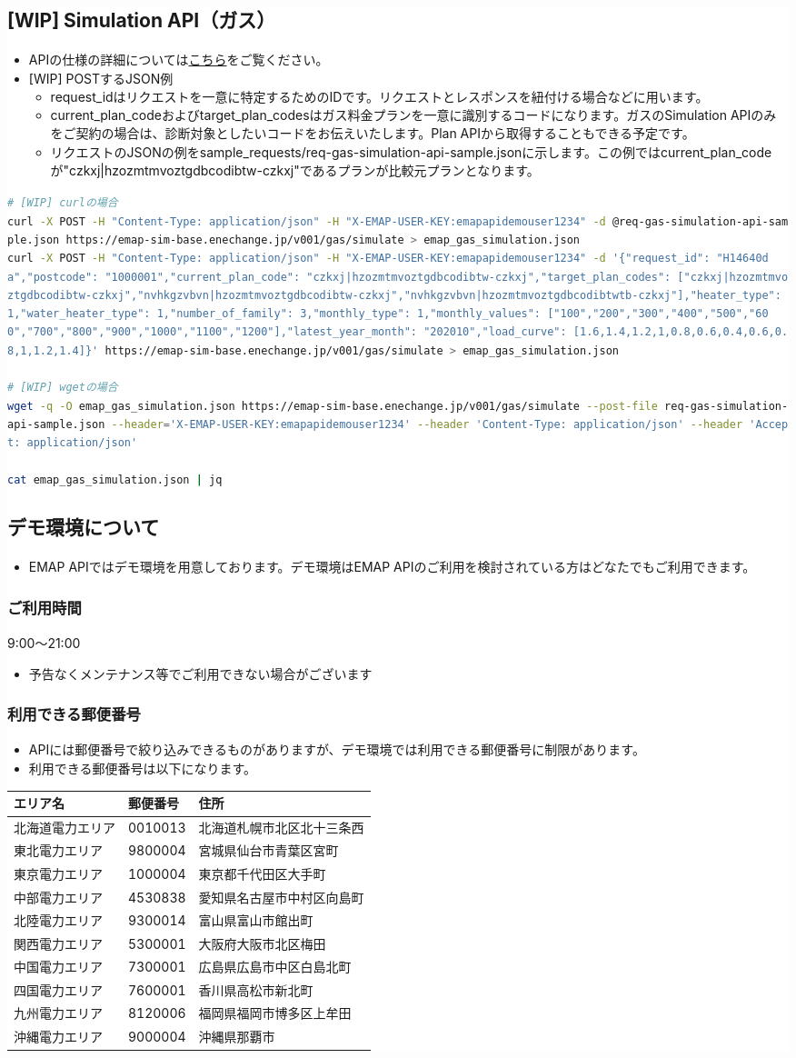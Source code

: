 ## [WIP] Simulation API（ガス）
- APIの仕様の詳細については[こちら](https://emap-sim-base.enechange.jp/apidocs/gas-simulation)をご覧ください。
- [WIP] POSTするJSON例
  - request_idはリクエストを一意に特定するためのIDです。リクエストとレスポンスを紐付ける場合などに用います。
  - current_plan_codeおよびtarget_plan_codesはガス料金プランを一意に識別するコードになります。ガスのSimulation APIのみをご契約の場合は、診断対象としたいコードをお伝えいたします。Plan APIから取得することもできる予定です。
  - リクエストのJSONの例をsample_requests/req-gas-simulation-api-sample.jsonに示します。この例ではcurrent_plan_codeが"czkxj|hzozmtmvoztgdbcodibtw-czkxj"であるプランが比較元プランとなります。

```sh
# [WIP] curlの場合
curl -X POST -H "Content-Type: application/json" -H "X-EMAP-USER-KEY:emapapidemouser1234" -d @req-gas-simulation-api-sample.json https://emap-sim-base.enechange.jp/v001/gas/simulate > emap_gas_simulation.json
curl -X POST -H "Content-Type: application/json" -H "X-EMAP-USER-KEY:emapapidemouser1234" -d '{"request_id": "H14640da","postcode": "1000001","current_plan_code": "czkxj|hzozmtmvoztgdbcodibtw-czkxj","target_plan_codes": ["czkxj|hzozmtmvoztgdbcodibtw-czkxj","nvhkgzvbvn|hzozmtmvoztgdbcodibtw-czkxj","nvhkgzvbvn|hzozmtmvoztgdbcodibtwtb-czkxj"],"heater_type": 1,"water_heater_type": 1,"number_of_family": 3,"monthly_type": 1,"monthly_values": ["100","200","300","400","500","600","700","800","900","1000","1100","1200"],"latest_year_month": "202010","load_curve": [1.6,1.4,1.2,1,0.8,0.6,0.4,0.6,0.8,1,1.2,1.4]}' https://emap-sim-base.enechange.jp/v001/gas/simulate > emap_gas_simulation.json

# [WIP] wgetの場合
wget -q -O emap_gas_simulation.json https://emap-sim-base.enechange.jp/v001/gas/simulate --post-file req-gas-simulation-api-sample.json --header='X-EMAP-USER-KEY:emapapidemouser1234' --header 'Content-Type: application/json' --header 'Accept: application/json'

cat emap_gas_simulation.json | jq
```

## デモ環境について
- EMAP APIではデモ環境を用意しております。デモ環境はEMAP APIのご利用を検討されている方はどなたでもご利用できます。

### ご利用時間
  9:00〜21:00
 - 予告なくメンテナンス等でご利用できない場合がございます

### 利用できる郵便番号
 - APIには郵便番号で絞り込みできるものがありますが、デモ環境では利用できる郵便番号に制限があります。
 - 利用できる郵便番号は以下になります。

| エリア名 | 郵便番号 | 住所 |
|:-------- |:-------- |:-------- |
| 北海道電力エリア | 0010013 | 北海道札幌市北区北十三条西 |
| 東北電力エリア | 9800004 | 宮城県仙台市青葉区宮町 |
| 東京電力エリア | 1000004 | 東京都千代田区大手町 |
| 中部電力エリア | 4530838 | 愛知県名古屋市中村区向島町 |
| 北陸電力エリア | 9300014 | 富山県富山市館出町 |
| 関西電力エリア| 5300001 | 大阪府大阪市北区梅田 |
| 中国電力エリア | 7300001 | 広島県広島市中区白島北町 |
| 四国電力エリア | 7600001 | 香川県高松市新北町 |
| 九州電力エリア | 8120006 | 福岡県福岡市博多区上牟田 |
| 沖縄電力エリア | 9000004 | 沖縄県那覇市 |
